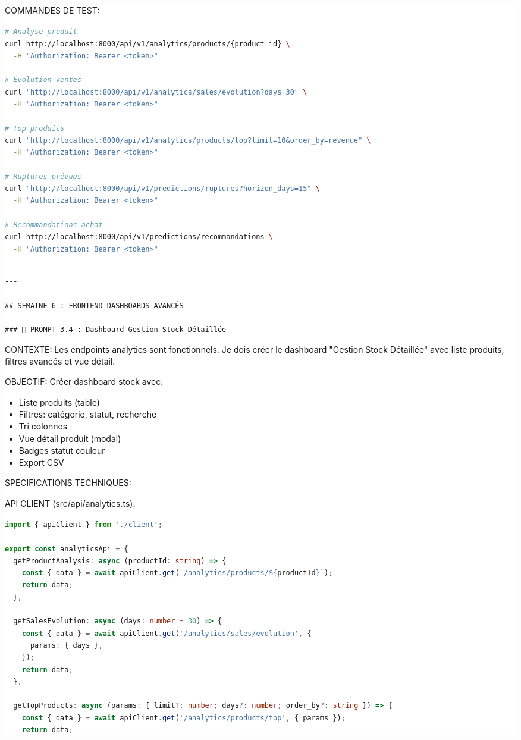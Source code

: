 COMMANDES DE TEST:
```bash
# Analyse produit
curl http://localhost:8000/api/v1/analytics/products/{product_id} \
  -H "Authorization: Bearer <token>"

# Évolution ventes
curl "http://localhost:8000/api/v1/analytics/sales/evolution?days=30" \
  -H "Authorization: Bearer <token>"

# Top produits
curl "http://localhost:8000/api/v1/analytics/products/top?limit=10&order_by=revenue" \
  -H "Authorization: Bearer <token>"

# Ruptures prévues
curl "http://localhost:8000/api/v1/predictions/ruptures?horizon_days=15" \
  -H "Authorization: Bearer <token>"

# Recommandations achat
curl http://localhost:8000/api/v1/predictions/recommandations \
  -H "Authorization: Bearer <token>"
```
```

---

## SEMAINE 6 : FRONTEND DASHBOARDS AVANCÉS

### 🔧 PROMPT 3.4 : Dashboard Gestion Stock Détaillée

```
CONTEXTE:
Les endpoints analytics sont fonctionnels. Je dois créer le dashboard "Gestion Stock Détaillée" avec liste produits, filtres avancés et vue détail.

OBJECTIF:
Créer dashboard stock avec:
- Liste produits (table)
- Filtres: catégorie, statut, recherche
- Tri colonnes
- Vue détail produit (modal)
- Badges statut couleur
- Export CSV

SPÉCIFICATIONS TECHNIQUES:

API CLIENT (src/api/analytics.ts):
```typescript
import { apiClient } from './client';

export const analyticsApi = {
  getProductAnalysis: async (productId: string) => {
    const { data } = await apiClient.get(`/analytics/products/${productId}`);
    return data;
  },

  getSalesEvolution: async (days: number = 30) => {
    const { data } = await apiClient.get('/analytics/sales/evolution', {
      params: { days },
    });
    return data;
  },

  getTopProducts: async (params: { limit?: number; days?: number; order_by?: string }) => {
    const { data } = await apiClient.get('/analytics/products/top', { params });
    return data;
```